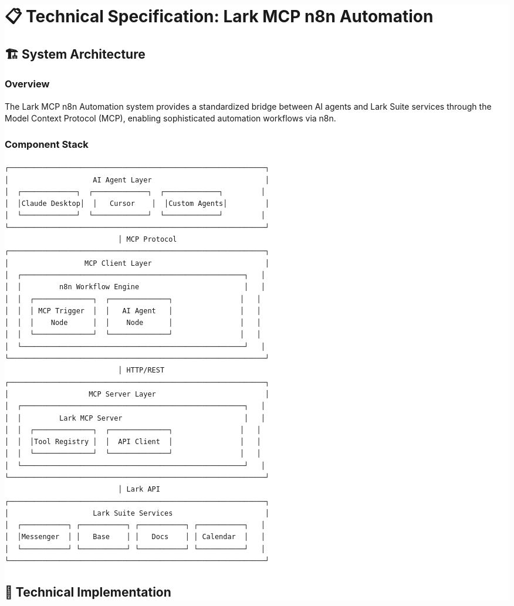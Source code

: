 # 📋 Technical Specification: Lark MCP n8n Automation

## 🏗️ System Architecture

### Overview
The Lark MCP n8n Automation system provides a standardized bridge between AI agents and Lark Suite services through the Model Context Protocol (MCP), enabling sophisticated automation workflows via n8n.

### Component Stack
```
┌─────────────────────────────────────────────────────────────┐
│                    AI Agent Layer                           │
│  ┌─────────────┐  ┌─────────────┐  ┌─────────────┐         │
│  │Claude Desktop│  │   Cursor    │  │Custom Agents│         │
│  └─────────────┘  └─────────────┘  └─────────────┘         │
└─────────────────────────────────────────────────────────────┘
                           │ MCP Protocol
┌─────────────────────────────────────────────────────────────┐
│                  MCP Client Layer                           │
│  ┌─────────────────────────────────────────────────────┐   │
│  │         n8n Workflow Engine                         │   │
│  │  ┌──────────────┐  ┌──────────────┐                │   │
│  │  │ MCP Trigger  │  │   AI Agent   │                │   │
│  │  │    Node      │  │    Node      │                │   │
│  │  └──────────────┘  └──────────────┘                │   │
│  └─────────────────────────────────────────────────────┘   │
└─────────────────────────────────────────────────────────────┘
                           │ HTTP/REST
┌─────────────────────────────────────────────────────────────┐
│                   MCP Server Layer                          │
│  ┌─────────────────────────────────────────────────────┐   │
│  │         Lark MCP Server                             │   │
│  │  ┌──────────────┐  ┌──────────────┐                │   │
│  │  │Tool Registry │  │  API Client  │                │   │
│  │  └──────────────┘  └──────────────┘                │   │
│  └─────────────────────────────────────────────────────┘   │
└─────────────────────────────────────────────────────────────┘
                           │ Lark API
┌─────────────────────────────────────────────────────────────┐
│                    Lark Suite Services                      │
│  ┌───────────┐ ┌───────────┐ ┌───────────┐ ┌───────────┐   │
│  │Messenger  │ │   Base    │ │   Docs    │ │ Calendar  │   │
│  └───────────┘ └───────────┘ └───────────┘ └───────────┘   │
└─────────────────────────────────────────────────────────────┘
```

## 🔧 Technical Implementation

